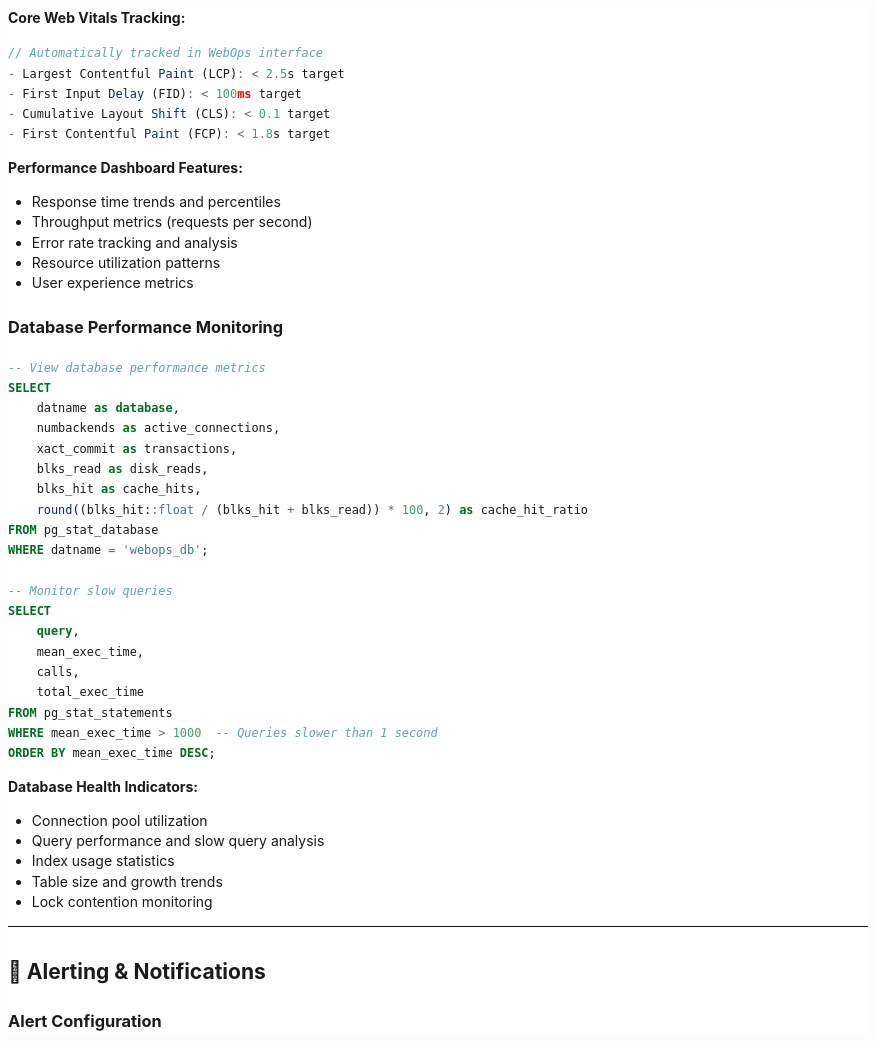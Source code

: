 **Core Web Vitals Tracking:**
```javascript
// Automatically tracked in WebOps interface
- Largest Contentful Paint (LCP): < 2.5s target
- First Input Delay (FID): < 100ms target  
- Cumulative Layout Shift (CLS): < 0.1 target
- First Contentful Paint (FCP): < 1.8s target
```

**Performance Dashboard Features:**
- Response time trends and percentiles
- Throughput metrics (requests per second)
- Error rate tracking and analysis
- Resource utilization patterns
- User experience metrics

### **Database Performance Monitoring**

```sql
-- View database performance metrics
SELECT 
    datname as database,
    numbackends as active_connections,
    xact_commit as transactions,
    blks_read as disk_reads,
    blks_hit as cache_hits,
    round((blks_hit::float / (blks_hit + blks_read)) * 100, 2) as cache_hit_ratio
FROM pg_stat_database 
WHERE datname = 'webops_db';

-- Monitor slow queries
SELECT 
    query,
    mean_exec_time,
    calls,
    total_exec_time
FROM pg_stat_statements 
WHERE mean_exec_time > 1000  -- Queries slower than 1 second
ORDER BY mean_exec_time DESC;
```

**Database Health Indicators:**
- Connection pool utilization
- Query performance and slow query analysis
- Index usage statistics
- Table size and growth trends
- Lock contention monitoring

---

## 🚨 **Alerting & Notifications**

### **Alert Configuration**
